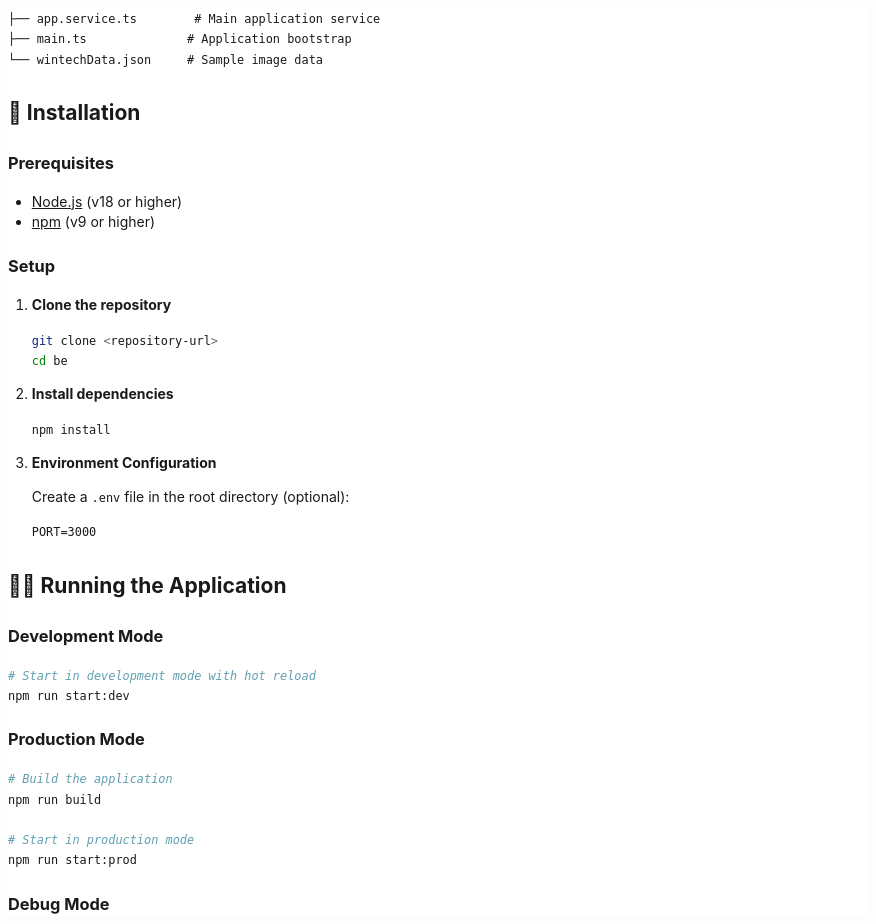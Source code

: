 ```
├── app.service.ts        # Main application service
├── main.ts              # Application bootstrap
└── wintechData.json     # Sample image data
```

## 🚀 Installation

### Prerequisites

- [Node.js](https://nodejs.org/) (v18 or higher)
- [npm](https://www.npmjs.com/) (v9 or higher)

### Setup

1. **Clone the repository**

   ```bash
   git clone <repository-url>
   cd be
   ```

2. **Install dependencies**

   ```bash
   npm install
   ```

3. **Environment Configuration**

   Create a `.env` file in the root directory (optional):

   ```env
   PORT=3000
   ```

## 🏃‍♂️ Running the Application

### Development Mode

```bash
# Start in development mode with hot reload
npm run start:dev
```

### Production Mode

```bash
# Build the application
npm run build

# Start in production mode
npm run start:prod
```

### Debug Mode
